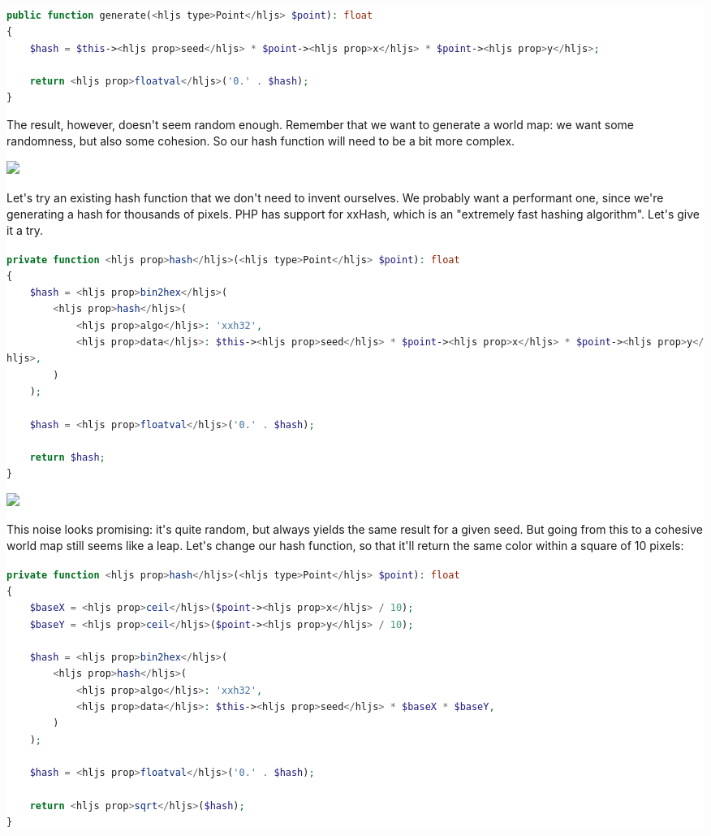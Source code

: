 ```php
public function generate(<hljs type>Point</hljs> $point): float
{
    $hash = $this-><hljs prop>seed</hljs> * $point-><hljs prop>x</hljs> * $point-><hljs prop>y</hljs>;
    
    return <hljs prop>floatval</hljs>('0.' . $hash);
}
```

The result, however, doesn't seem random enough. Remember that we want to generate a world map: we want some randomness, but also some cohesion. So our hash function will need to be a bit more complex.

![](/resources/img/blog/game/game-3.png)

Let's try an existing hash function that we don't need to invent ourselves. We probably want a performant one, since we're generating a hash for thousands of pixels. PHP has support for xxHash, which is an "extremely fast hashing algorithm". Let's give it a try.

```php
private function <hljs prop>hash</hljs>(<hljs type>Point</hljs> $point): float
{
    $hash = <hljs prop>bin2hex</hljs>(
        <hljs prop>hash</hljs>(
            <hljs prop>algo</hljs>: 'xxh32',
            <hljs prop>data</hljs>: $this-><hljs prop>seed</hljs> * $point-><hljs prop>x</hljs> * $point-><hljs prop>y</hljs>,
        )
    );

    $hash = <hljs prop>floatval</hljs>('0.' . $hash);

    return $hash;
}
```

![](/resources/img/blog/game/game-4.png)

This noise looks promising: it's quite random, but always yields the same result for a given seed. But going from this to a cohesive world map still seems like a leap. Let's change our hash function, so that it'll return the same color within a square of 10 pixels:

```php
private function <hljs prop>hash</hljs>(<hljs type>Point</hljs> $point): float
{
    $baseX = <hljs prop>ceil</hljs>($point-><hljs prop>x</hljs> / 10);
    $baseY = <hljs prop>ceil</hljs>($point-><hljs prop>y</hljs> / 10);

    $hash = <hljs prop>bin2hex</hljs>(
        <hljs prop>hash</hljs>(
            <hljs prop>algo</hljs>: 'xxh32',
            <hljs prop>data</hljs>: $this-><hljs prop>seed</hljs> * $baseX * $baseY,
        )
    );

    $hash = <hljs prop>floatval</hljs>('0.' . $hash);

    return <hljs prop>sqrt</hljs>($hash);
}
```
